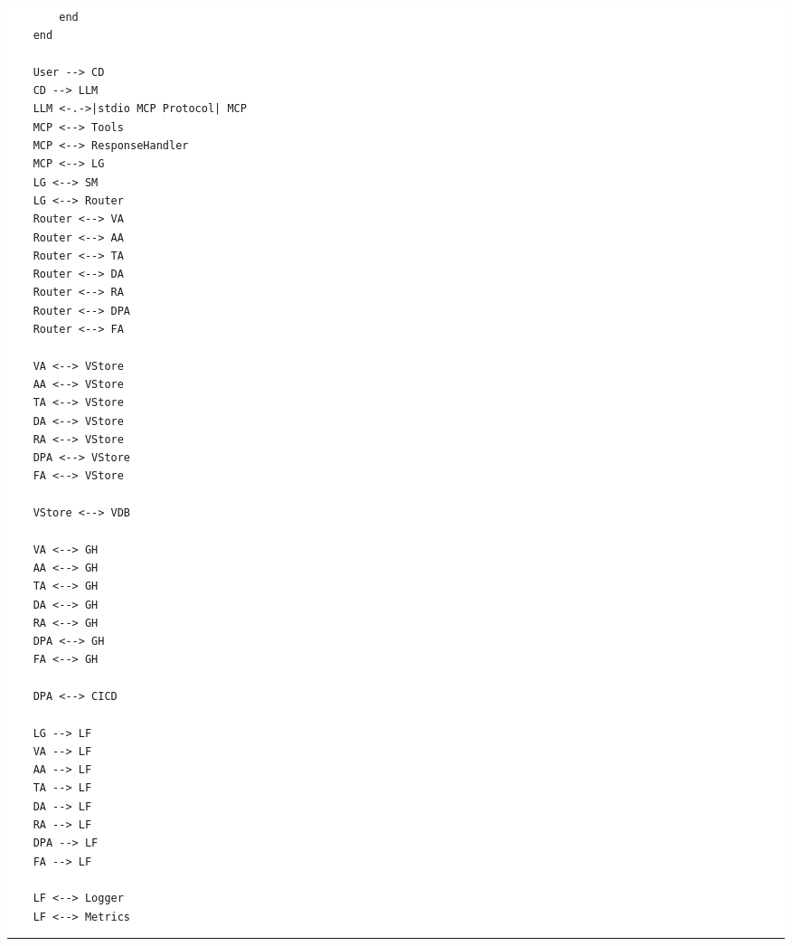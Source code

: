 ```mermaid
        end
    end

    User --> CD
    CD --> LLM
    LLM <-.->|stdio MCP Protocol| MCP
    MCP <--> Tools
    MCP <--> ResponseHandler
    MCP <--> LG
    LG <--> SM
    LG <--> Router
    Router <--> VA
    Router <--> AA
    Router <--> TA
    Router <--> DA
    Router <--> RA
    Router <--> DPA
    Router <--> FA

    VA <--> VStore
    AA <--> VStore
    TA <--> VStore
    DA <--> VStore
    RA <--> VStore
    DPA <--> VStore
    FA <--> VStore

    VStore <--> VDB

    VA <--> GH
    AA <--> GH
    TA <--> GH
    DA <--> GH
    RA <--> GH
    DPA <--> GH
    FA <--> GH

    DPA <--> CICD

    LG --> LF
    VA --> LF
    AA --> LF
    TA --> LF
    DA --> LF
    RA --> LF
    DPA --> LF
    FA --> LF

    LF <--> Logger
    LF <--> Metrics
```

---
